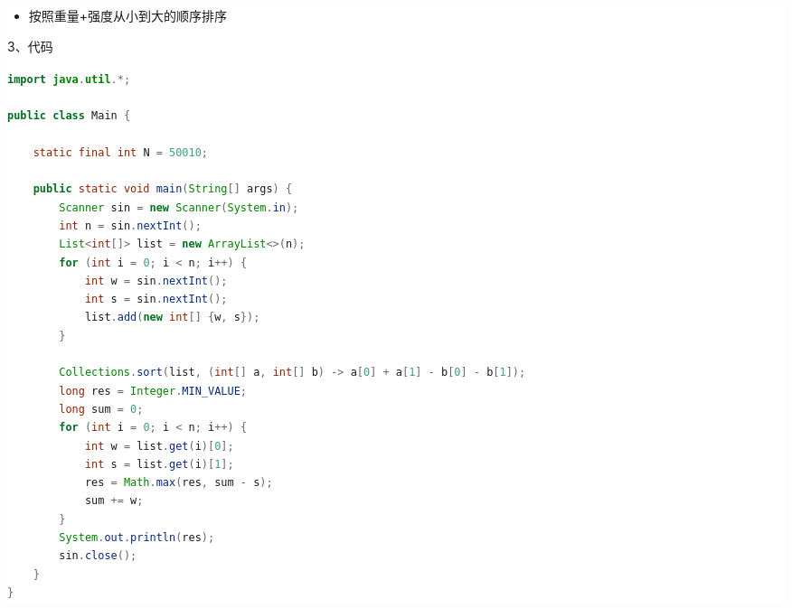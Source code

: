 - 按照重量+强度从小到大的顺序排序

3、代码

```java
import java.util.*;

public class Main {

    static final int N = 50010;

    public static void main(String[] args) {
        Scanner sin = new Scanner(System.in);
        int n = sin.nextInt();
        List<int[]> list = new ArrayList<>(n);
        for (int i = 0; i < n; i++) {
            int w = sin.nextInt();
            int s = sin.nextInt();
            list.add(new int[] {w, s});
        }

        Collections.sort(list, (int[] a, int[] b) -> a[0] + a[1] - b[0] - b[1]);
        long res = Integer.MIN_VALUE;
        long sum = 0;
        for (int i = 0; i < n; i++) {
            int w = list.get(i)[0];
            int s = list.get(i)[1];
            res = Math.max(res, sum - s);
            sum += w;
        }
        System.out.println(res);
        sin.close();
    }
}
```